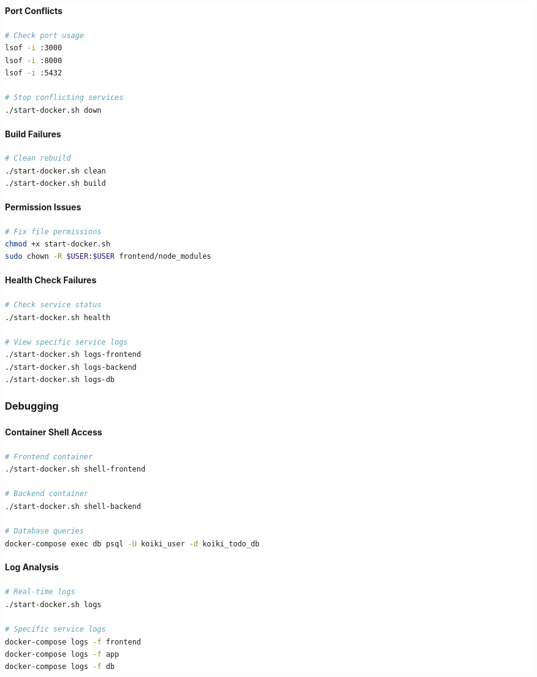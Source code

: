 #### Port Conflicts
```bash
# Check port usage
lsof -i :3000
lsof -i :8000
lsof -i :5432

# Stop conflicting services
./start-docker.sh down
```

#### Build Failures
```bash
# Clean rebuild
./start-docker.sh clean
./start-docker.sh build
```

#### Permission Issues
```bash
# Fix file permissions
chmod +x start-docker.sh
sudo chown -R $USER:$USER frontend/node_modules
```

#### Health Check Failures
```bash
# Check service status
./start-docker.sh health

# View specific service logs
./start-docker.sh logs-frontend
./start-docker.sh logs-backend
./start-docker.sh logs-db
```

### Debugging

#### Container Shell Access
```bash
# Frontend container
./start-docker.sh shell-frontend

# Backend container
./start-docker.sh shell-backend

# Database queries
docker-compose exec db psql -U koiki_user -d koiki_todo_db
```

#### Log Analysis
```bash
# Real-time logs
./start-docker.sh logs

# Specific service logs
docker-compose logs -f frontend
docker-compose logs -f app
docker-compose logs -f db
```
